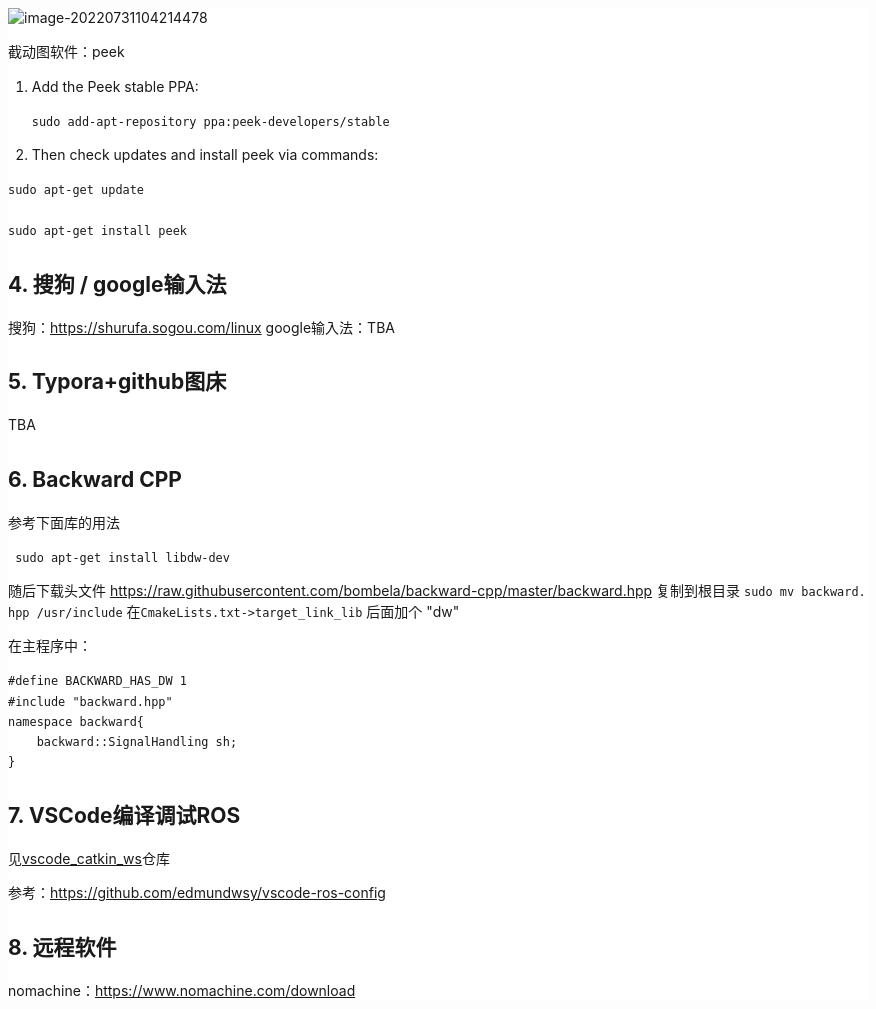 ![image-20220731104214478](https://raw.githubusercontent.com/zhuhu00/img/master/20220731104214.png)

截动图软件：peek

1. Add the Peek stable PPA:

   ```
   sudo add-apt-repository ppa:peek-developers/stable
   ```

2. Then check updates and install peek via commands:

```
sudo apt-get update

sudo apt-get install peek	
```

## 4. 搜狗 / google输入法

搜狗：https://shurufa.sogou.com/linux
google输入法：TBA

## 5. Typora+github图床

TBA

## 6. Backward CPP

参考下面库的用法

```
 sudo apt-get install libdw-dev 
```

随后下载头文件 https://raw.githubusercontent.com/bombela/backward-cpp/master/backward.hpp 复制到根目录 `sudo mv backward.hpp /usr/include` 在`CmakeLists.txt->target_link_lib` 后面加个 "dw"

在主程序中：
```
#define BACKWARD_HAS_DW 1
#include "backward.hpp"
namespace backward{
    backward::SignalHandling sh;
}
```

## 7. VSCode编译调试ROS

见[vscode_catkin_ws](https://github.com/zhuhu00/vscode_catkin_ws)仓库

参考：https://github.com/edmundwsy/vscode-ros-config

## 8. 远程软件
nomachine：https://www.nomachine.com/download
